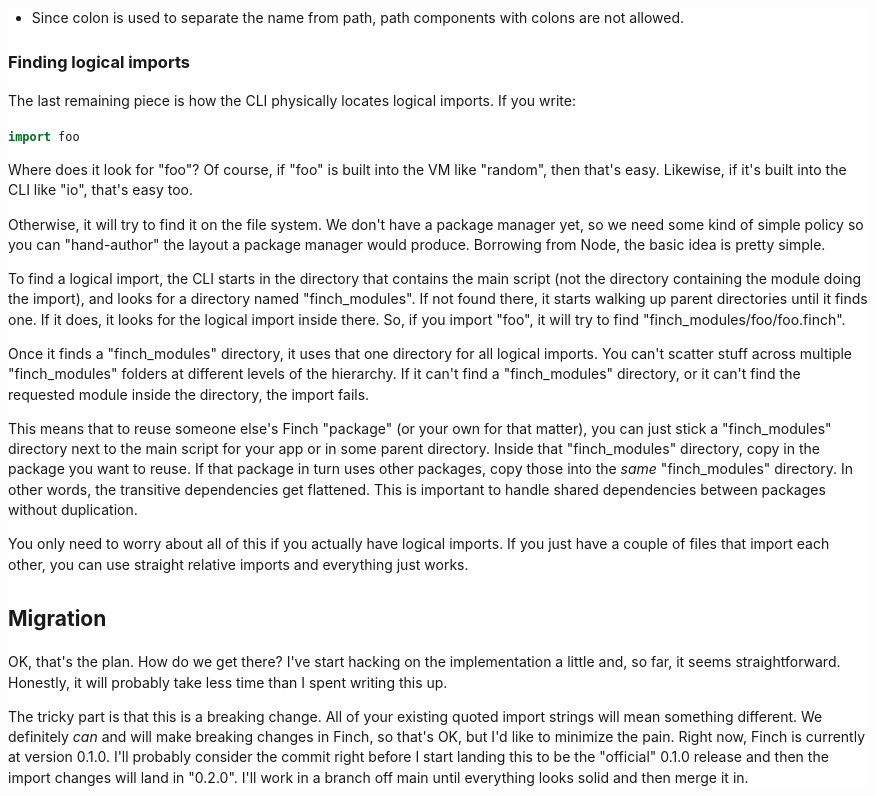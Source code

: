 *   Since colon is used to separate the name from path, path components with
    colons are not allowed.

### Finding logical imports

The last remaining piece is how the CLI physically locates logical imports. If
you write:

```scala
import foo
```

Where does it look for "foo"? Of course, if "foo" is built into the VM like
"random", then that's easy. Likewise, if it's built into the CLI like "io",
that's easy too.

Otherwise, it will try to find it on the file system. We don't have a package
manager yet, so we need some kind of simple policy so you can "hand-author" the
layout a package manager would produce. Borrowing from Node, the basic idea is
pretty simple.

To find a logical import, the CLI starts in the directory that contains the main
script (not the directory containing the module doing the import), and looks for
a directory named "finch_modules". If not found there, it starts walking up
parent directories until it finds one. If it does, it looks for the logical
import inside there. So, if you import "foo", it will try to find
"finch_modules/foo/foo.finch".

Once it finds a "finch_modules" directory, it uses that one directory for all
logical imports. You can't scatter stuff across multiple "finch_modules" folders
at different levels of the hierarchy. If it can't find a "finch_modules"
directory, or it can't find the requested module inside the directory, the
import fails.

This means that to reuse someone else's Finch "package" (or your own for that
matter), you can just stick a "finch_modules" directory next to the main script
for your app or in some parent directory. Inside that "finch_modules" directory,
copy in the package you want to reuse. If that package in turn uses other
packages, copy those into the *same* "finch_modules" directory. In other words,
the transitive dependencies get flattened. This is important to handle shared
dependencies between packages without duplication.

You only need to worry about all of this if you actually have logical imports.
If you just have a couple of files that import each other, you can use straight
relative imports and everything just works.

## Migration

OK, that's the plan. How do we get there? I've start hacking on the
implementation a little and, so far, it seems straightforward. Honestly, it will
probably take less time than I spent writing this up.

The tricky part is that this is a breaking change. All of your existing quoted
import strings will mean something different. We definitely *can* and will make
breaking changes in Finch, so that's OK, but I'd like to minimize the pain. Right
now, Finch is currently at version 0.1.0. I'll probably consider the commit right
before I start landing this to be the "official" 0.1.0 release and then the
import changes will land in "0.2.0". I'll work in a branch off main until
everything looks solid and then merge it in.
